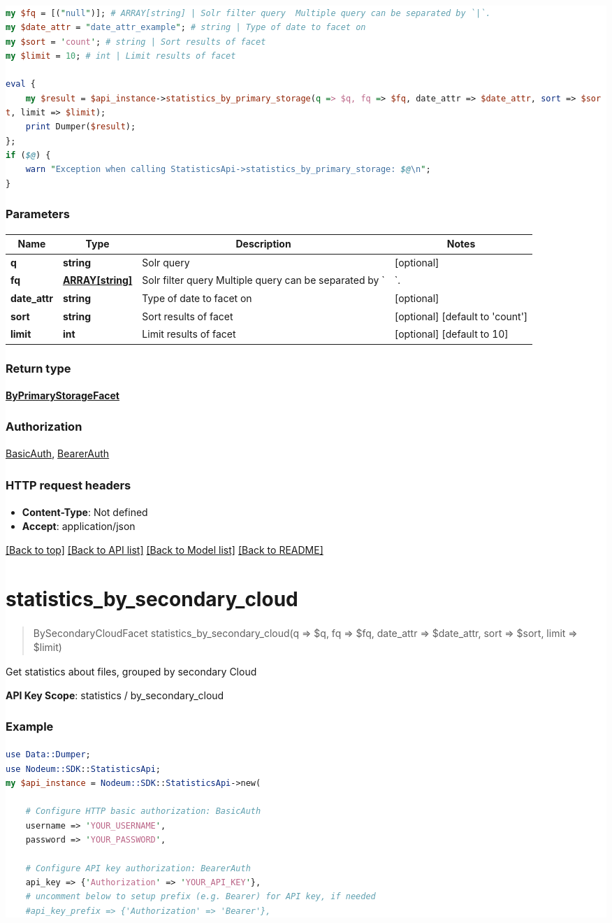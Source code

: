 ```perl
my $fq = [("null")]; # ARRAY[string] | Solr filter query  Multiple query can be separated by `|`.
my $date_attr = "date_attr_example"; # string | Type of date to facet on
my $sort = 'count'; # string | Sort results of facet
my $limit = 10; # int | Limit results of facet

eval { 
    my $result = $api_instance->statistics_by_primary_storage(q => $q, fq => $fq, date_attr => $date_attr, sort => $sort, limit => $limit);
    print Dumper($result);
};
if ($@) {
    warn "Exception when calling StatisticsApi->statistics_by_primary_storage: $@\n";
}
```

### Parameters

Name | Type | Description  | Notes
------------- | ------------- | ------------- | -------------
 **q** | **string**| Solr query | [optional] 
 **fq** | [**ARRAY[string]**](string.md)| Solr filter query  Multiple query can be separated by &#x60;|&#x60;. | [optional] 
 **date_attr** | **string**| Type of date to facet on | [optional] 
 **sort** | **string**| Sort results of facet | [optional] [default to &#39;count&#39;]
 **limit** | **int**| Limit results of facet | [optional] [default to 10]

### Return type

[**ByPrimaryStorageFacet**](ByPrimaryStorageFacet.md)

### Authorization

[BasicAuth](../README.md#BasicAuth), [BearerAuth](../README.md#BearerAuth)

### HTTP request headers

 - **Content-Type**: Not defined
 - **Accept**: application/json

[[Back to top]](#) [[Back to API list]](../README.md#documentation-for-api-endpoints) [[Back to Model list]](../README.md#documentation-for-models) [[Back to README]](../README.md)

# **statistics_by_secondary_cloud**
> BySecondaryCloudFacet statistics_by_secondary_cloud(q => $q, fq => $fq, date_attr => $date_attr, sort => $sort, limit => $limit)

Get statistics about files, grouped by secondary Cloud

**API Key Scope**: statistics / by_secondary_cloud

### Example 
```perl
use Data::Dumper;
use Nodeum::SDK::StatisticsApi;
my $api_instance = Nodeum::SDK::StatisticsApi->new(

    # Configure HTTP basic authorization: BasicAuth
    username => 'YOUR_USERNAME',
    password => 'YOUR_PASSWORD',
    
    # Configure API key authorization: BearerAuth
    api_key => {'Authorization' => 'YOUR_API_KEY'},
    # uncomment below to setup prefix (e.g. Bearer) for API key, if needed
    #api_key_prefix => {'Authorization' => 'Bearer'},
```